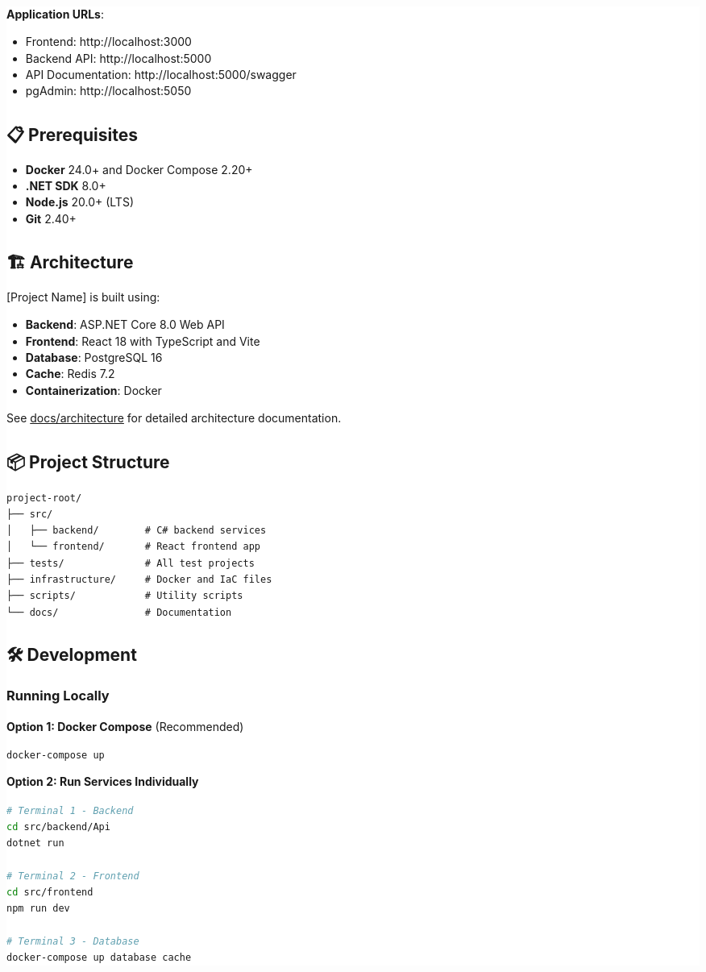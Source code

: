 **Application URLs**:
- Frontend: http://localhost:3000
- Backend API: http://localhost:5000
- API Documentation: http://localhost:5000/swagger
- pgAdmin: http://localhost:5050

## 📋 Prerequisites

- **Docker** 24.0+ and Docker Compose 2.20+
- **.NET SDK** 8.0+
- **Node.js** 20.0+ (LTS)
- **Git** 2.40+

## 🏗️ Architecture

[Project Name] is built using:

- **Backend**: ASP.NET Core 8.0 Web API
- **Frontend**: React 18 with TypeScript and Vite
- **Database**: PostgreSQL 16
- **Cache**: Redis 7.2
- **Containerization**: Docker

See [docs/architecture](docs/architecture/) for detailed architecture documentation.

## 📦 Project Structure

```
project-root/
├── src/
│   ├── backend/        # C# backend services
│   └── frontend/       # React frontend app
├── tests/              # All test projects
├── infrastructure/     # Docker and IaC files
├── scripts/            # Utility scripts
└── docs/               # Documentation
```

## 🛠️ Development

### Running Locally

**Option 1: Docker Compose** (Recommended)
```bash
docker-compose up
```

**Option 2: Run Services Individually**
```bash
# Terminal 1 - Backend
cd src/backend/Api
dotnet run

# Terminal 2 - Frontend
cd src/frontend
npm run dev

# Terminal 3 - Database
docker-compose up database cache
```
